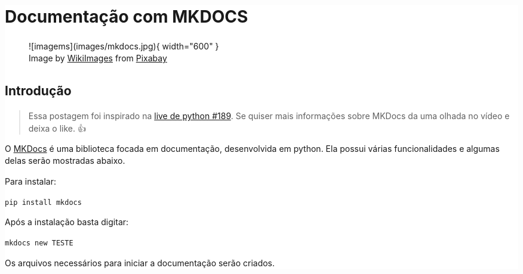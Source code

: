 # Documentação com MKDOCS

<figure markdown>
  ![imagems](images/mkdocs.jpg){ width="600" }
  <figcaption>
  Image by <a href="https://pixabay.com/users/wikiimages-1897/?utm_source=link-attribution&amp;utm_medium=referral&amp;utm_campaign=image&amp;utm_content=11107">WikiImages</a> from <a href="https://pixabay.com/?utm_source=link-attribution&amp;utm_medium=referral&amp;utm_campaign=image&amp;utm_content=11107">Pixabay</a>
  </figcaption>
</figure>




## Introdução

> Essa postagem foi inspirado na [live de python #189](https://youtu.be/GW6nAJ1NHUQ). Se quiser mais informações sobre MKDocs da uma olhada no vídeo e deixa o like. :thumbsup:

O [MKDocs](https://www.mkdocs.org/) é uma biblioteca focada em documentação, desenvolvida em python. Ela possui várias funcionalidades e algumas delas serão mostradas abaixo.

Para instalar:

```
pip install mkdocs
```

Após a instalação basta digitar:

```
mkdocs new TESTE
```

Os arquivos necessários para iniciar a documentação serão criados.

